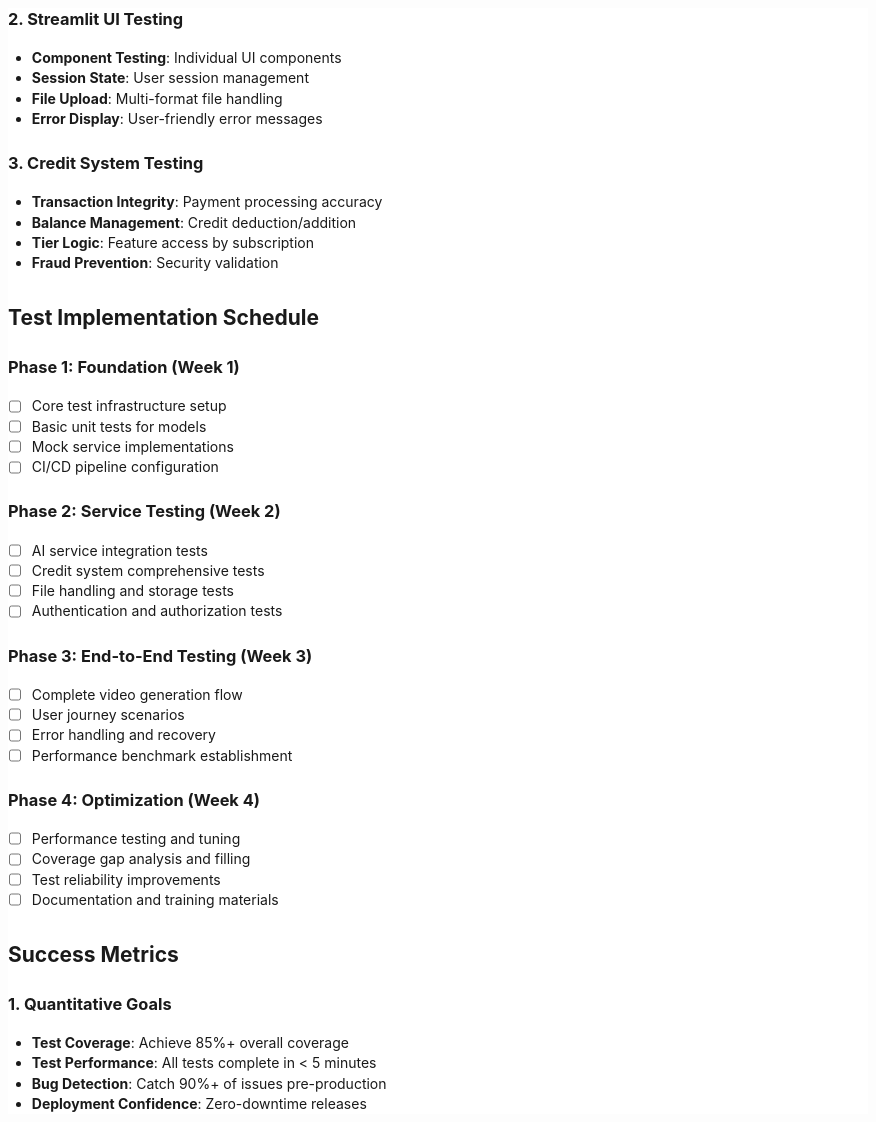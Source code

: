 ### 2. Streamlit UI Testing

- **Component Testing**: Individual UI components
- **Session State**: User session management
- **File Upload**: Multi-format file handling
- **Error Display**: User-friendly error messages

### 3. Credit System Testing

- **Transaction Integrity**: Payment processing accuracy
- **Balance Management**: Credit deduction/addition
- **Tier Logic**: Feature access by subscription
- **Fraud Prevention**: Security validation

## Test Implementation Schedule

### Phase 1: Foundation (Week 1)

- [ ] Core test infrastructure setup
- [ ] Basic unit tests for models
- [ ] Mock service implementations
- [ ] CI/CD pipeline configuration

### Phase 2: Service Testing (Week 2)

- [ ] AI service integration tests
- [ ] Credit system comprehensive tests
- [ ] File handling and storage tests
- [ ] Authentication and authorization tests

### Phase 3: End-to-End Testing (Week 3)

- [ ] Complete video generation flow
- [ ] User journey scenarios
- [ ] Error handling and recovery
- [ ] Performance benchmark establishment

### Phase 4: Optimization (Week 4)

- [ ] Performance testing and tuning
- [ ] Coverage gap analysis and filling
- [ ] Test reliability improvements
- [ ] Documentation and training materials

## Success Metrics

### 1. Quantitative Goals

- **Test Coverage**: Achieve 85%+ overall coverage
- **Test Performance**: All tests complete in < 5 minutes
- **Bug Detection**: Catch 90%+ of issues pre-production
- **Deployment Confidence**: Zero-downtime releases
